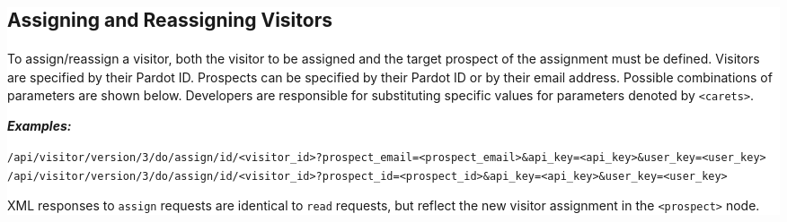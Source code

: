 <a name="20547-assigning-and-reassigning-visitors"></a>

## Assigning and Reassigning Visitors

To assign/reassign a visitor, both the visitor to be assigned and the target prospect of the assignment must be defined.  Visitors are specified by their Pardot ID.  Prospects can be specified by their Pardot ID or by their email address.  Possible combinations of parameters are shown below.  Developers are responsible for substituting specific values for parameters denoted by `<carets>`.

**_Examples:_**

```
/api/visitor/version/3/do/assign/id/<visitor_id>?prospect_email=<prospect_email>&api_key=<api_key>&user_key=<user_key>
/api/visitor/version/3/do/assign/id/<visitor_id>?prospect_id=<prospect_id>&api_key=<api_key>&user_key=<user_key>
```

XML responses to `assign` requests are identical to `read` requests, but reflect the new visitor assignment in the `<prospect>` node.

